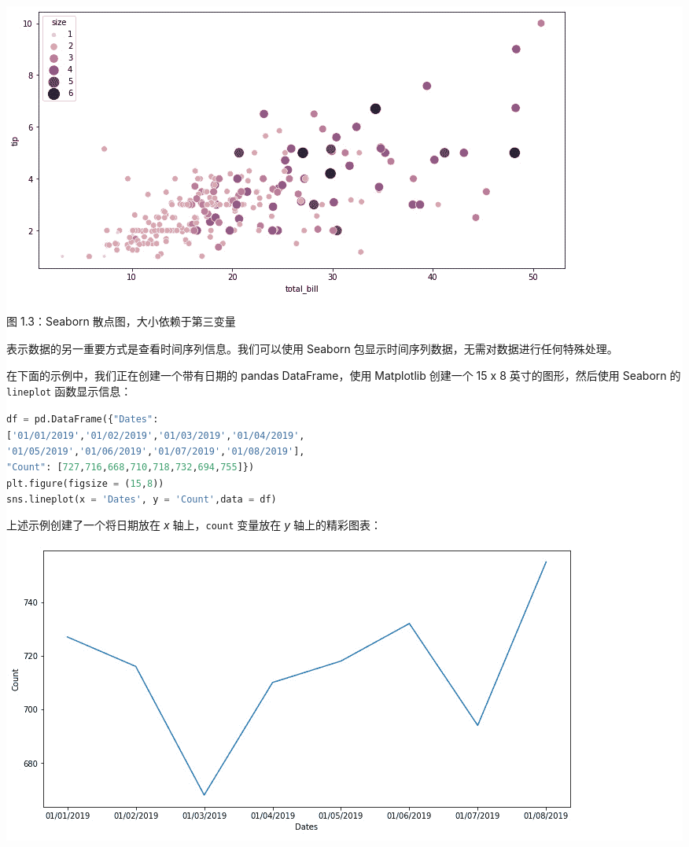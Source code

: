 ![图 1.3：Seaborn 散点图，大小依赖于第三变量 ](img/B19026_01_3.jpg)

图 1.3：Seaborn 散点图，大小依赖于第三变量

表示数据的另一重要方式是查看时间序列信息。我们可以使用 Seaborn 包显示时间序列数据，无需对数据进行任何特殊处理。

在下面的示例中，我们正在创建一个带有日期的 pandas DataFrame，使用 Matplotlib 创建一个 15 x 8 英寸的图形，然后使用 Seaborn 的 `lineplot` 函数显示信息：

```py
df = pd.DataFrame({"Dates":
['01/01/2019','01/02/2019','01/03/2019','01/04/2019',
'01/05/2019','01/06/2019','01/07/2019','01/08/2019'],
"Count": [727,716,668,710,718,732,694,755]})
plt.figure(figsize = (15,8))
sns.lineplot(x = 'Dates', y = 'Count',data = df)
```

上述示例创建了一个将日期放在 *x* 轴上，`count` 变量放在 *y* 轴上的精彩图表：

![图 1.4：Seaborn 时间轴线图 ](img/B19026_01_4.jpg)

